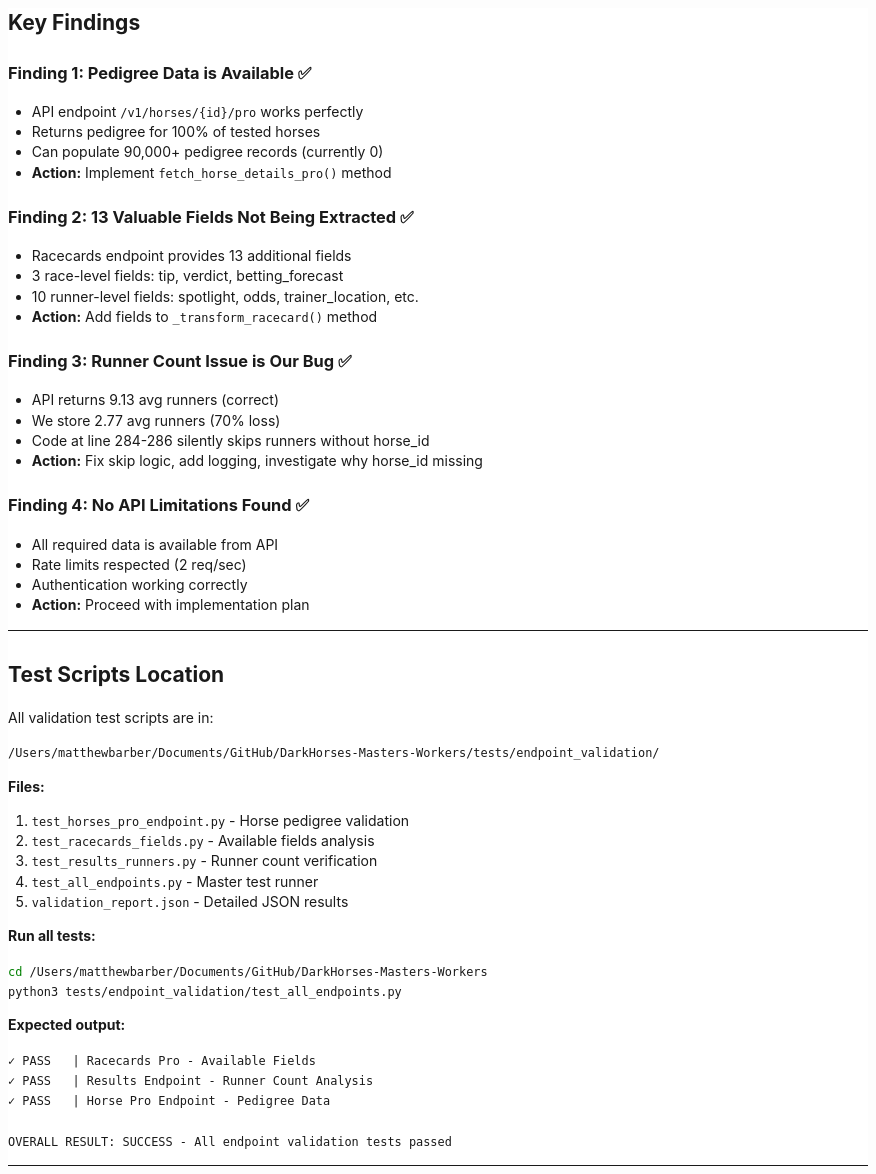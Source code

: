 ## Key Findings

### Finding 1: Pedigree Data is Available ✅
- API endpoint `/v1/horses/{id}/pro` works perfectly
- Returns pedigree for 100% of tested horses
- Can populate 90,000+ pedigree records (currently 0)
- **Action:** Implement `fetch_horse_details_pro()` method

### Finding 2: 13 Valuable Fields Not Being Extracted ✅
- Racecards endpoint provides 13 additional fields
- 3 race-level fields: tip, verdict, betting_forecast
- 10 runner-level fields: spotlight, odds, trainer_location, etc.
- **Action:** Add fields to `_transform_racecard()` method

### Finding 3: Runner Count Issue is Our Bug ✅
- API returns 9.13 avg runners (correct)
- We store 2.77 avg runners (70% loss)
- Code at line 284-286 silently skips runners without horse_id
- **Action:** Fix skip logic, add logging, investigate why horse_id missing

### Finding 4: No API Limitations Found ✅
- All required data is available from API
- Rate limits respected (2 req/sec)
- Authentication working correctly
- **Action:** Proceed with implementation plan

---

## Test Scripts Location

All validation test scripts are in:
```
/Users/matthewbarber/Documents/GitHub/DarkHorses-Masters-Workers/tests/endpoint_validation/
```

**Files:**
1. `test_horses_pro_endpoint.py` - Horse pedigree validation
2. `test_racecards_fields.py` - Available fields analysis
3. `test_results_runners.py` - Runner count verification
4. `test_all_endpoints.py` - Master test runner
5. `validation_report.json` - Detailed JSON results

**Run all tests:**
```bash
cd /Users/matthewbarber/Documents/GitHub/DarkHorses-Masters-Workers
python3 tests/endpoint_validation/test_all_endpoints.py
```

**Expected output:**
```
✓ PASS   | Racecards Pro - Available Fields
✓ PASS   | Results Endpoint - Runner Count Analysis
✓ PASS   | Horse Pro Endpoint - Pedigree Data

OVERALL RESULT: SUCCESS - All endpoint validation tests passed
```

---